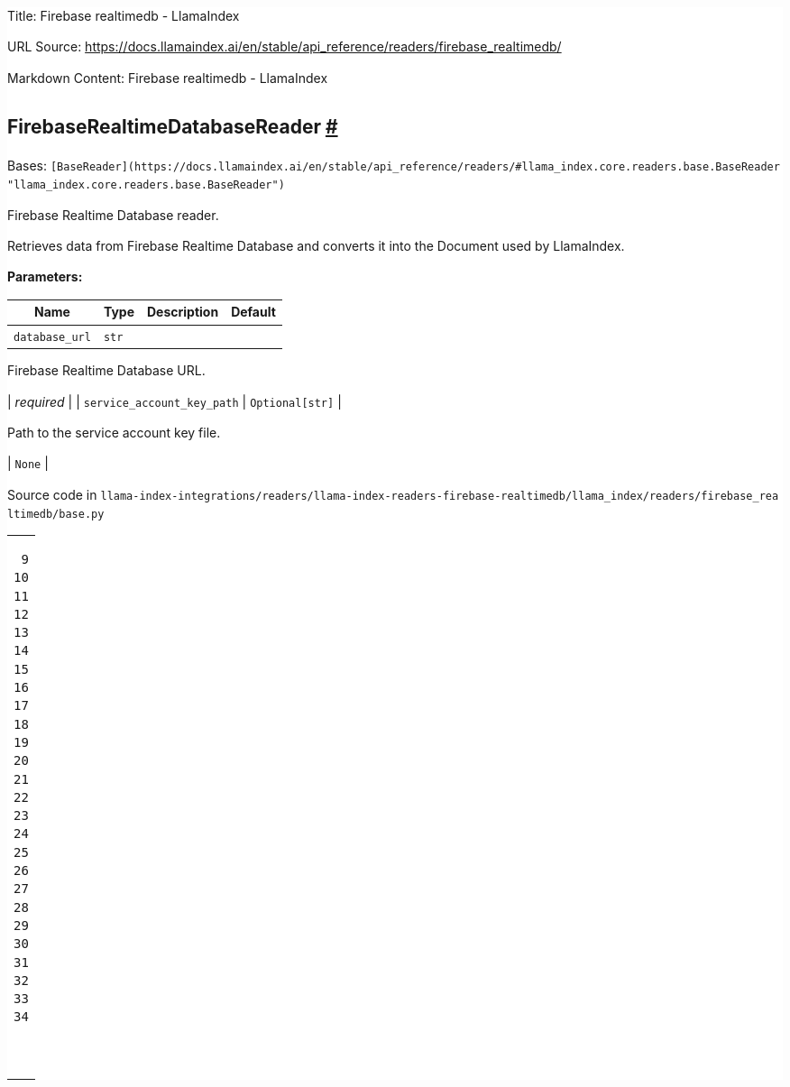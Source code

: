 Title: Firebase realtimedb - LlamaIndex

URL Source: https://docs.llamaindex.ai/en/stable/api_reference/readers/firebase_realtimedb/

Markdown Content:
Firebase realtimedb - LlamaIndex


FirebaseRealtimeDatabaseReader [#](https://docs.llamaindex.ai/en/stable/api_reference/readers/firebase_realtimedb/#llama_index.readers.firebase_realtimedb.FirebaseRealtimeDatabaseReader "Permanent link")
-----------------------------------------------------------------------------------------------------------------------------------------------------------------------------------------------------------

Bases: `[BaseReader](https://docs.llamaindex.ai/en/stable/api_reference/readers/#llama_index.core.readers.base.BaseReader "llama_index.core.readers.base.BaseReader")`

Firebase Realtime Database reader.

Retrieves data from Firebase Realtime Database and converts it into the Document used by LlamaIndex.

**Parameters:**

| Name | Type | Description | Default |
| --- | --- | --- | --- |
| `database_url` | `str` | 
Firebase Realtime Database URL.



 | _required_ |
| `service_account_key_path` | `Optional[str]` | 

Path to the service account key file.



 | `None` |

Source code in `llama-index-integrations/readers/llama-index-readers-firebase-realtimedb/llama_index/readers/firebase_realtimedb/base.py`

<table class="highlighttable"><tbody><tr><td class="linenos"><div class="linenodiv"><pre><span></span><span class="normal"> 9</span>
<span class="normal">10</span>
<span class="normal">11</span>
<span class="normal">12</span>
<span class="normal">13</span>
<span class="normal">14</span>
<span class="normal">15</span>
<span class="normal">16</span>
<span class="normal">17</span>
<span class="normal">18</span>
<span class="normal">19</span>
<span class="normal">20</span>
<span class="normal">21</span>
<span class="normal">22</span>
<span class="normal">23</span>
<span class="normal">24</span>
<span class="normal">25</span>
<span class="normal">26</span>
<span class="normal">27</span>
<span class="normal">28</span>
<span class="normal">29</span>
<span class="normal">30</span>
<span class="normal">31</span>
<span class="normal">32</span>
<span class="normal">33</span>
<span class="normal">34</span>
